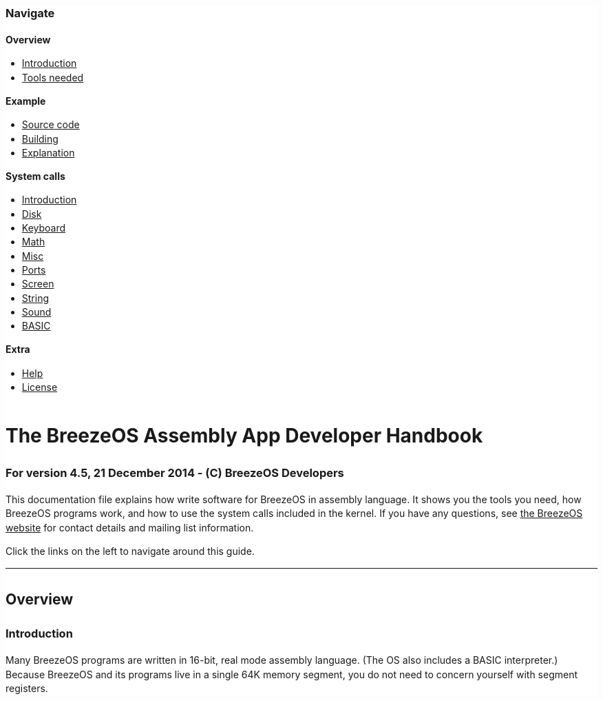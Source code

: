 ### Navigate

**Overview**

*   [Introduction](#introduction)
*   [Tools needed](#toolsneeded)

**Example**

*   [Source code](#sourcecode)
*   [Building](#building)
*   [Explanation](#explanation)

**System calls**

*   [Introduction](#syscallintro)
*   [Disk](#syscalldisk)
*   [Keyboard](#syscallkeyboard)
*   [Math](#syscallmath)
*   [Misc](#syscallmisc)
*   [Ports](#syscallports)
*   [Screen](#syscallscreen)
*   [String](#syscallstring)
*   [Sound](#syscallsound)
*   [BASIC](#syscallbasic)

**Extra**

*   [Help](#help)
*   [License](#license)

The BreezeOS Assembly App Developer Handbook
==========================================

### For version 4.5, 21 December 2014 - (C) BreezeOS Developers

This documentation file explains how write software for BreezeOS in assembly language. It shows you the tools you need, how BreezeOS programs work, and how to use the system calls included in the kernel. If you have any questions, see [the BreezeOS website](http://BreezeOS.berlios.de) for contact details and mailing list information.

Click the links on the left to navigate around this guide.

  

* * *

Overview
--------

### Introduction

Many BreezeOS programs are written in 16-bit, real mode assembly language. (The OS also includes a BASIC interpreter.) Because BreezeOS and its programs live in a single 64K memory segment, you do not need to concern yourself with segment registers.
